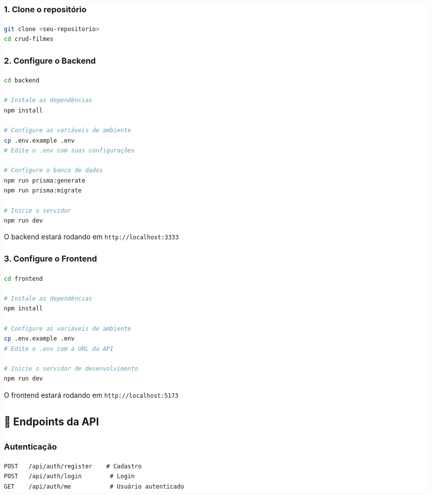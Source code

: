 ### 1. Clone o repositório
```bash
git clone <seu-repositorio>
cd crud-filmes
```

### 2. Configure o Backend

```bash
cd backend

# Instale as dependências
npm install

# Configure as variáveis de ambiente
cp .env.example .env
# Edite o .env com suas configurações

# Configure o banco de dados
npm run prisma:generate
npm run prisma:migrate

# Inicie o servidor
npm run dev
```

O backend estará rodando em `http://localhost:3333`

### 3. Configure o Frontend

```bash
cd frontend

# Instale as dependências
npm install

# Configure as variáveis de ambiente
cp .env.example .env
# Edite o .env com a URL da API

# Inicie o servidor de desenvolvimento
npm run dev
```

O frontend estará rodando em `http://localhost:5173`

## 📡 Endpoints da API

### Autenticação
```
POST   /api/auth/register    # Cadastro
POST   /api/auth/login        # Login
GET    /api/auth/me           # Usuário autenticado
```
